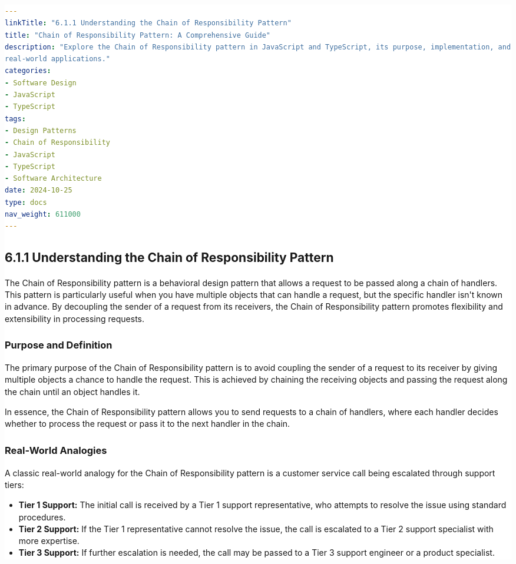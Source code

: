 ```yaml
---
linkTitle: "6.1.1 Understanding the Chain of Responsibility Pattern"
title: "Chain of Responsibility Pattern: A Comprehensive Guide"
description: "Explore the Chain of Responsibility pattern in JavaScript and TypeScript, its purpose, implementation, and real-world applications."
categories:
- Software Design
- JavaScript
- TypeScript
tags:
- Design Patterns
- Chain of Responsibility
- JavaScript
- TypeScript
- Software Architecture
date: 2024-10-25
type: docs
nav_weight: 611000
---
```


## 6.1.1 Understanding the Chain of Responsibility Pattern

The Chain of Responsibility pattern is a behavioral design pattern that allows a request to be passed along a chain of handlers. This pattern is particularly useful when you have multiple objects that can handle a request, but the specific handler isn't known in advance. By decoupling the sender of a request from its receivers, the Chain of Responsibility pattern promotes flexibility and extensibility in processing requests.

### Purpose and Definition

The primary purpose of the Chain of Responsibility pattern is to avoid coupling the sender of a request to its receiver by giving multiple objects a chance to handle the request. This is achieved by chaining the receiving objects and passing the request along the chain until an object handles it.

In essence, the Chain of Responsibility pattern allows you to send requests to a chain of handlers, where each handler decides whether to process the request or pass it to the next handler in the chain.

### Real-World Analogies

A classic real-world analogy for the Chain of Responsibility pattern is a customer service call being escalated through support tiers:

- **Tier 1 Support:** The initial call is received by a Tier 1 support representative, who attempts to resolve the issue using standard procedures.
- **Tier 2 Support:** If the Tier 1 representative cannot resolve the issue, the call is escalated to a Tier 2 support specialist with more expertise.
- **Tier 3 Support:** If further escalation is needed, the call may be passed to a Tier 3 support engineer or a product specialist.
